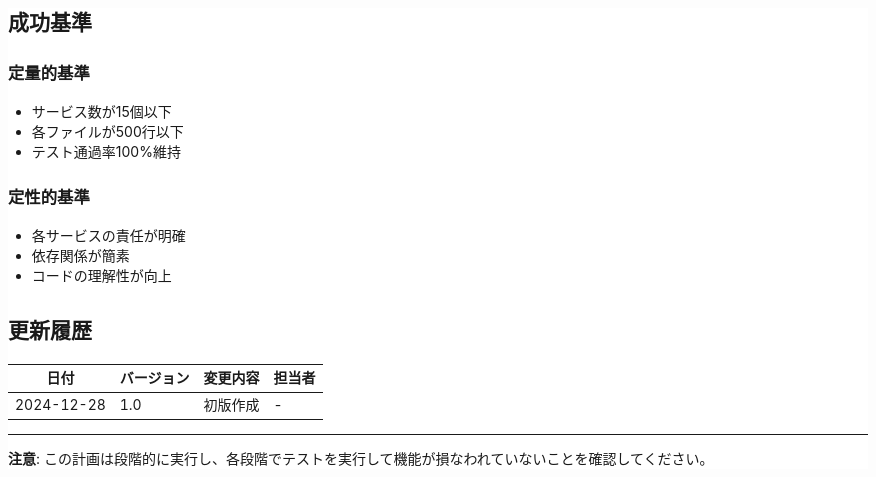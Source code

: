 ## 成功基準

### 定量的基準
- サービス数が15個以下
- 各ファイルが500行以下
- テスト通過率100%維持

### 定性的基準
- 各サービスの責任が明確
- 依存関係が簡素
- コードの理解性が向上

## 更新履歴

| 日付 | バージョン | 変更内容 | 担当者 |
|------|------------|----------|--------|
| 2024-12-28 | 1.0 | 初版作成 | - |

---

**注意**: この計画は段階的に実行し、各段階でテストを実行して機能が損なわれていないことを確認してください。
